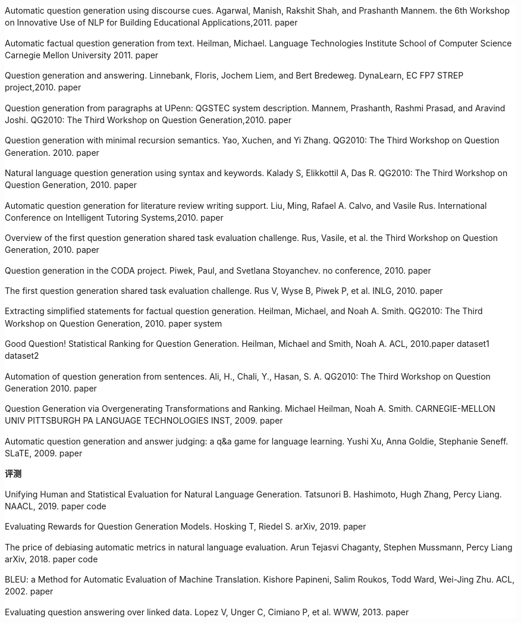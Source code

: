 Automatic question generation using discourse cues. Agarwal, Manish, Rakshit Shah, and Prashanth Mannem. the 6th Workshop on Innovative Use of NLP for Building Educational Applications,2011. paper

Automatic factual question generation from text. Heilman, Michael. Language Technologies Institute School of Computer Science Carnegie Mellon University 2011. paper

Question generation and answering. Linnebank, Floris, Jochem Liem, and Bert Bredeweg. DynaLearn, EC FP7 STREP project,2010. paper

Question generation from paragraphs at UPenn: QGSTEC system description. Mannem, Prashanth, Rashmi Prasad, and Aravind Joshi. QG2010: The Third Workshop on Question Generation,2010. paper

Question generation with minimal recursion semantics. Yao, Xuchen, and Yi Zhang. QG2010: The Third Workshop on Question Generation. 2010. paper

Natural language question generation using syntax and keywords. Kalady S, Elikkottil A, Das R. QG2010: The Third Workshop on Question Generation, 2010. paper

Automatic question generation for literature review writing support. Liu, Ming, Rafael A. Calvo, and Vasile Rus. International Conference on Intelligent Tutoring Systems,2010. paper

Overview of the first question generation shared task evaluation challenge. Rus, Vasile, et al. the Third Workshop on Question Generation, 2010. paper

Question generation in the CODA project. Piwek, Paul, and Svetlana Stoyanchev. no conference, 2010. paper

The first question generation shared task evaluation challenge. Rus V, Wyse B, Piwek P, et al. INLG, 2010. paper

Extracting simplified statements for factual question generation. Heilman, Michael, and Noah A. Smith. QG2010: The Third Workshop on Question Generation, 2010. paper system

Good Question! Statistical Ranking for Question Generation. Heilman, Michael and Smith, Noah A. ACL, 2010.paper dataset1 dataset2

Automation of question generation from sentences. Ali, H., Chali, Y., Hasan, S. A. QG2010: The Third Workshop on Question Generation 2010. paper

Question Generation via Overgenerating Transformations and Ranking. Michael Heilman, Noah A. Smith. CARNEGIE-MELLON UNIV PITTSBURGH PA LANGUAGE TECHNOLOGIES INST, 2009. paper

Automatic question generation and answer judging: a q&a game for language learning. Yushi Xu, Anna Goldie, Stephanie Seneff. SLaTE, 2009. paper

**评测**

Unifying Human and Statistical Evaluation for Natural Language Generation. Tatsunori B. Hashimoto, Hugh Zhang, Percy Liang. NAACL, 2019. paper code

Evaluating Rewards for Question Generation Models. Hosking T, Riedel S. arXiv, 2019. paper

The price of debiasing automatic metrics in natural language evaluation. Arun Tejasvi Chaganty, Stephen Mussmann, Percy Liang arXiv, 2018. paper code

BLEU: a Method for Automatic Evaluation of Machine Translation. Kishore Papineni, Salim Roukos, Todd Ward, Wei-Jing Zhu. ACL, 2002. paper

Evaluating question answering over linked data. Lopez V, Unger C, Cimiano P, et al. WWW, 2013. paper
